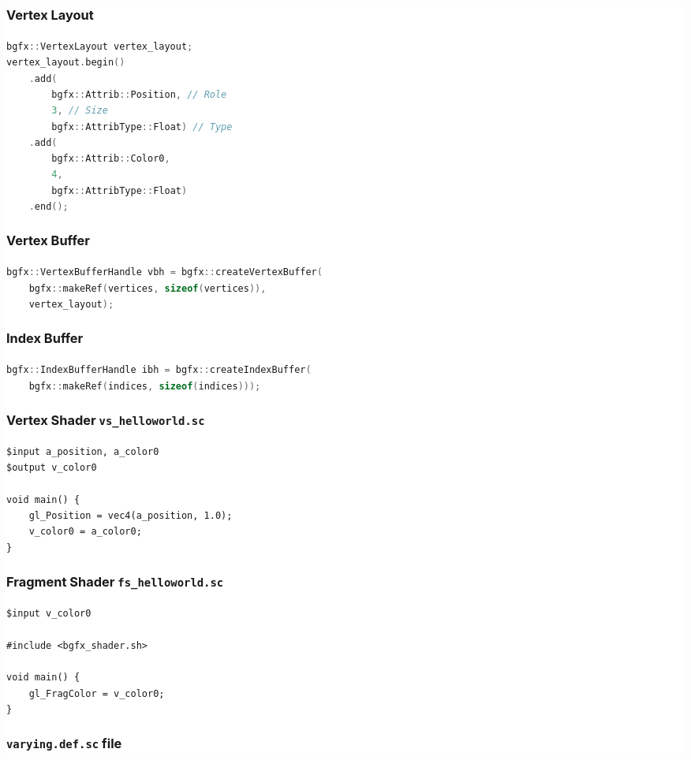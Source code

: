 ### Vertex Layout
```cpp
bgfx::VertexLayout vertex_layout;
vertex_layout.begin()
    .add(
        bgfx::Attrib::Position, // Role
        3, // Size
        bgfx::AttribType::Float) // Type
    .add(
        bgfx::Attrib::Color0,
        4,
        bgfx::AttribType::Float)
    .end();
```

### Vertex Buffer
```cpp
bgfx::VertexBufferHandle vbh = bgfx::createVertexBuffer(
    bgfx::makeRef(vertices, sizeof(vertices)),
    vertex_layout);
```

### Index Buffer
```cpp
bgfx::IndexBufferHandle ibh = bgfx::createIndexBuffer(
    bgfx::makeRef(indices, sizeof(indices)));
```

### Vertex Shader `vs_helloworld.sc`
```
$input a_position, a_color0
$output v_color0

void main() {
    gl_Position = vec4(a_position, 1.0);
    v_color0 = a_color0;
}
```

### Fragment Shader `fs_helloworld.sc`
```
$input v_color0

#include <bgfx_shader.sh>

void main() {
    gl_FragColor = v_color0;
}
```

### `varying.def.sc` file
